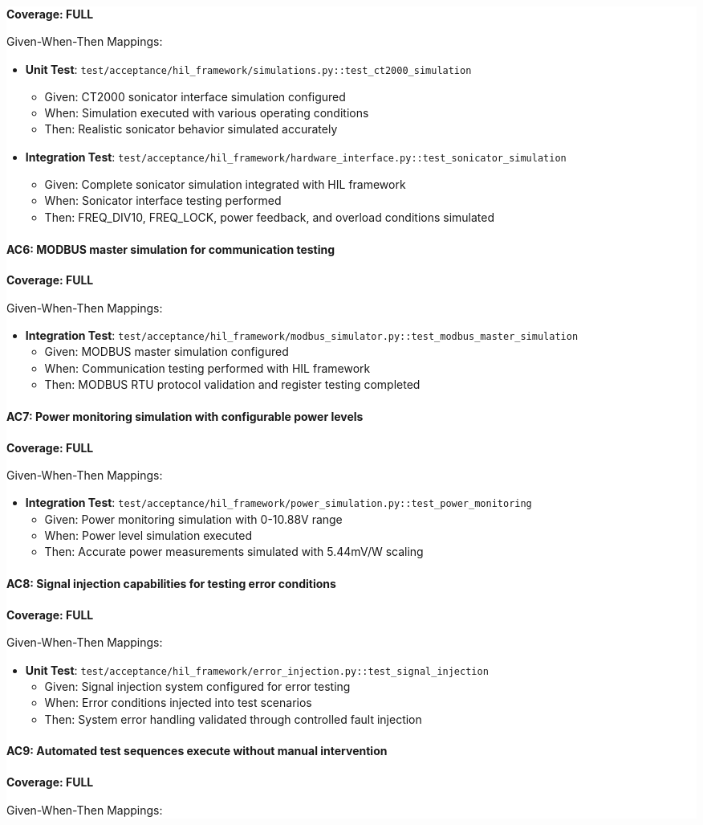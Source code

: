 **Coverage: FULL**

Given-When-Then Mappings:

- **Unit Test**: `test/acceptance/hil_framework/simulations.py::test_ct2000_simulation`
  - Given: CT2000 sonicator interface simulation configured
  - When: Simulation executed with various operating conditions
  - Then: Realistic sonicator behavior simulated accurately

- **Integration Test**: `test/acceptance/hil_framework/hardware_interface.py::test_sonicator_simulation`
  - Given: Complete sonicator simulation integrated with HIL framework
  - When: Sonicator interface testing performed
  - Then: FREQ_DIV10, FREQ_LOCK, power feedback, and overload conditions simulated

#### AC6: MODBUS master simulation for communication testing

**Coverage: FULL**

Given-When-Then Mappings:

- **Integration Test**: `test/acceptance/hil_framework/modbus_simulator.py::test_modbus_master_simulation`
  - Given: MODBUS master simulation configured
  - When: Communication testing performed with HIL framework
  - Then: MODBUS RTU protocol validation and register testing completed

#### AC7: Power monitoring simulation with configurable power levels

**Coverage: FULL**

Given-When-Then Mappings:

- **Integration Test**: `test/acceptance/hil_framework/power_simulation.py::test_power_monitoring`
  - Given: Power monitoring simulation with 0-10.88V range
  - When: Power level simulation executed
  - Then: Accurate power measurements simulated with 5.44mV/W scaling

#### AC8: Signal injection capabilities for testing error conditions

**Coverage: FULL**

Given-When-Then Mappings:

- **Unit Test**: `test/acceptance/hil_framework/error_injection.py::test_signal_injection`
  - Given: Signal injection system configured for error testing
  - When: Error conditions injected into test scenarios
  - Then: System error handling validated through controlled fault injection

#### AC9: Automated test sequences execute without manual intervention

**Coverage: FULL**

Given-When-Then Mappings:

